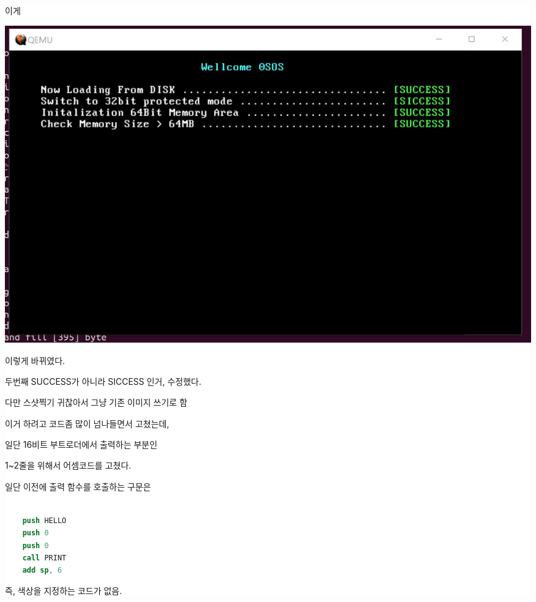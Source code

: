 이게 

![지금은](/uploads/2017-06-29/OS/BatterOutput.png)

이렇게 바뀌였다.

두번째 SUCCESS가 아니라 SICCESS 인거, 수정했다.

다만 스샷찍기 귀찮아서 그냥 기존 이미지 쓰기로 함

이거 하려고 코드좀 많이 넘나들면서 고쳤는데, 


일단 16비트 부트로더에서 출력하는 부분인

1~2줄을 위해서 어셈코드를 고쳤다.

일단 이전에 출력 함수를 호출하는 구문은

```nasm

	push HELLO	
	push 0
	push 0
	call PRINT
	add sp, 6

```

즉, 색상을 지정하는 코드가 없음.
